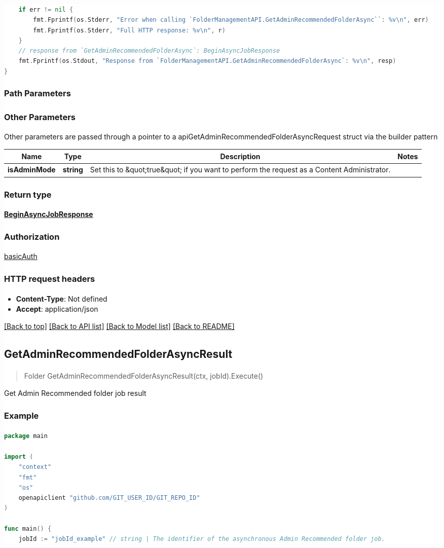 ```go
	if err != nil {
		fmt.Fprintf(os.Stderr, "Error when calling `FolderManagementAPI.GetAdminRecommendedFolderAsync``: %v\n", err)
		fmt.Fprintf(os.Stderr, "Full HTTP response: %v\n", r)
	}
	// response from `GetAdminRecommendedFolderAsync`: BeginAsyncJobResponse
	fmt.Fprintf(os.Stdout, "Response from `FolderManagementAPI.GetAdminRecommendedFolderAsync`: %v\n", resp)
}
```

### Path Parameters



### Other Parameters

Other parameters are passed through a pointer to a apiGetAdminRecommendedFolderAsyncRequest struct via the builder pattern


Name | Type | Description  | Notes
------------- | ------------- | ------------- | -------------
 **isAdminMode** | **string** | Set this to \&quot;true\&quot; if you want to perform the request as a Content Administrator. | 

### Return type

[**BeginAsyncJobResponse**](BeginAsyncJobResponse.md)

### Authorization

[basicAuth](../README.md#basicAuth)

### HTTP request headers

- **Content-Type**: Not defined
- **Accept**: application/json

[[Back to top]](#) [[Back to API list]](../README.md#documentation-for-api-endpoints)
[[Back to Model list]](../README.md#documentation-for-models)
[[Back to README]](../README.md)


## GetAdminRecommendedFolderAsyncResult

> Folder GetAdminRecommendedFolderAsyncResult(ctx, jobId).Execute()

Get Admin Recommended folder job result



### Example

```go
package main

import (
	"context"
	"fmt"
	"os"
	openapiclient "github.com/GIT_USER_ID/GIT_REPO_ID"
)

func main() {
	jobId := "jobId_example" // string | The identifier of the asynchronous Admin Recommended folder job.

```